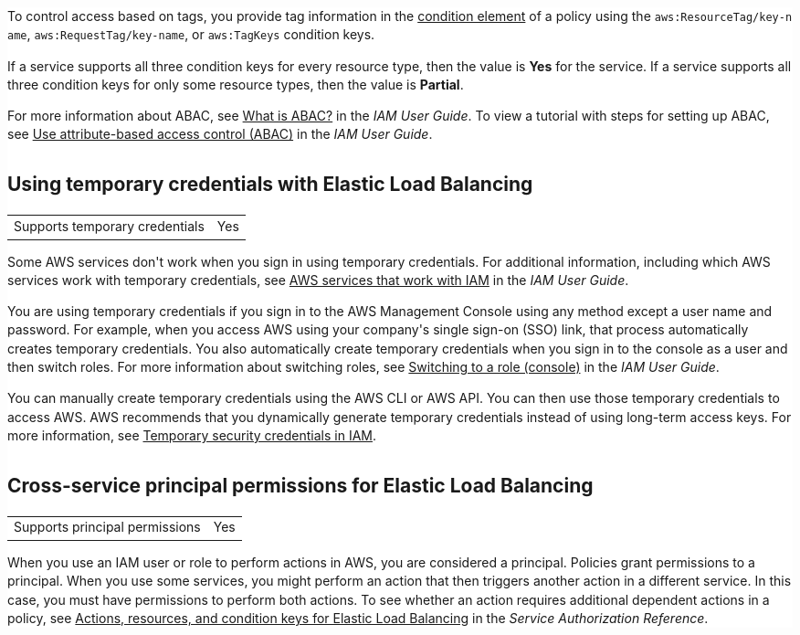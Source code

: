 To control access based on tags, you provide tag information in the [condition element](https://docs.aws.amazon.com/IAM/latest/UserGuide/reference_policies_elements_condition.html) of a policy using the `aws:ResourceTag/key-name`, `aws:RequestTag/key-name`, or `aws:TagKeys` condition keys\.

If a service supports all three condition keys for every resource type, then the value is **Yes** for the service\. If a service supports all three condition keys for only some resource types, then the value is **Partial**\.

For more information about ABAC, see [What is ABAC?](https://docs.aws.amazon.com/IAM/latest/UserGuide/introduction_attribute-based-access-control.html) in the *IAM User Guide*\. To view a tutorial with steps for setting up ABAC, see [Use attribute\-based access control \(ABAC\)](https://docs.aws.amazon.com/IAM/latest/UserGuide/tutorial_attribute-based-access-control.html) in the *IAM User Guide*\.

## Using temporary credentials with Elastic Load Balancing<a name="security_iam_service-with-iam-roles-tempcreds"></a>


|  |  | 
| --- |--- |
|  Supports temporary credentials  |    Yes  | 

Some AWS services don't work when you sign in using temporary credentials\. For additional information, including which AWS services work with temporary credentials, see [AWS services that work with IAM](https://docs.aws.amazon.com/IAM/latest/UserGuide/reference_aws-services-that-work-with-iam.html) in the *IAM User Guide*\.

You are using temporary credentials if you sign in to the AWS Management Console using any method except a user name and password\. For example, when you access AWS using your company's single sign\-on \(SSO\) link, that process automatically creates temporary credentials\. You also automatically create temporary credentials when you sign in to the console as a user and then switch roles\. For more information about switching roles, see [Switching to a role \(console\)](https://docs.aws.amazon.com/IAM/latest/UserGuide/id_roles_use_switch-role-console.html) in the *IAM User Guide*\.

You can manually create temporary credentials using the AWS CLI or AWS API\. You can then use those temporary credentials to access AWS\. AWS recommends that you dynamically generate temporary credentials instead of using long\-term access keys\. For more information, see [Temporary security credentials in IAM](https://docs.aws.amazon.com/IAM/latest/UserGuide/id_credentials_temp.html)\.

## Cross\-service principal permissions for Elastic Load Balancing<a name="security_iam_service-with-iam-principal-permissions"></a>


|  |  | 
| --- |--- |
|  Supports principal permissions  |    Yes  | 

  When you use an IAM user or role to perform actions in AWS, you are considered a principal\. Policies grant permissions to a principal\. When you use some services, you might perform an action that then triggers another action in a different service\. In this case, you must have permissions to perform both actions\. To see whether an action requires additional dependent actions in a policy, see [Actions, resources, and condition keys for Elastic Load Balancing](https://docs.aws.amazon.com/service-authorization/latest/reference/list_elasticloadbalancingv2.html) in the *Service Authorization Reference*\. 
